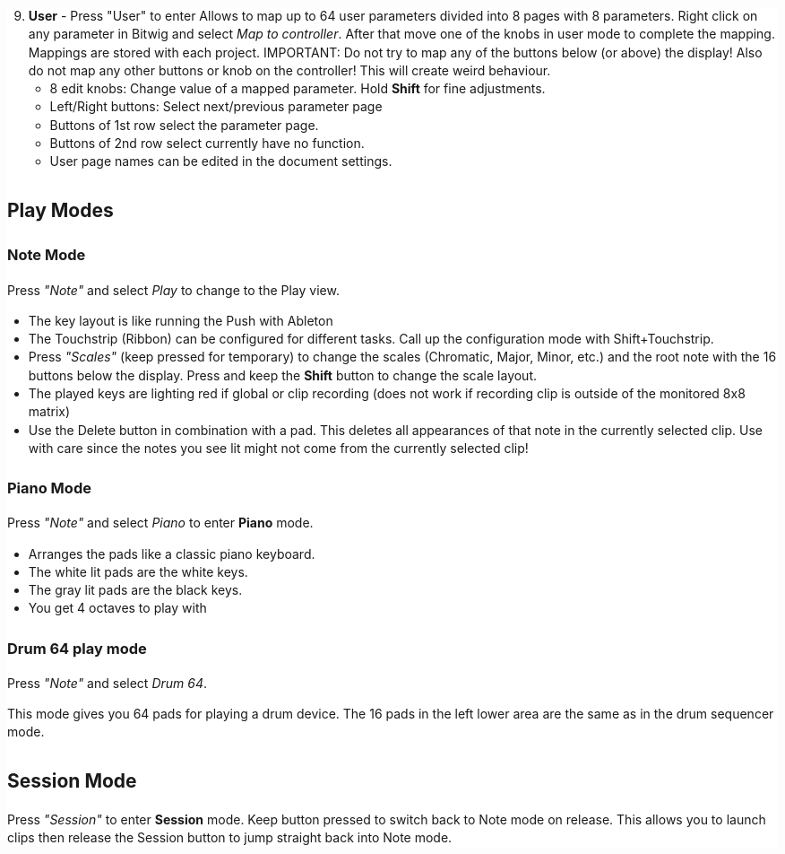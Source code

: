 9. **User** - Press "User" to enter
   Allows to map up to 64 user parameters divided into 8 pages with 8 parameters. Right click on any parameter in Bitwig and select *Map to controller*. After that move one of the knobs in user mode to complete the mapping. Mappings are stored with each project.
   IMPORTANT: Do not try to map any of the buttons below (or above) the display! Also do not map any other buttons or knob on the controller! This will create weird behaviour.
    * 8 edit knobs: Change value of a mapped parameter. Hold **Shift** for fine adjustments.
    * Left/Right buttons: Select next/previous parameter page
    * Buttons of 1st row select the parameter page.
    * Buttons of 2nd row select currently have no function.
    * User page names can be edited in the document settings.

## Play Modes

### Note Mode

Press _"Note"_ and select *Play* to change to the Play view.

* The key layout is like running the Push with Ableton
* The Touchstrip (Ribbon) can be configured for different tasks. Call up the configuration mode with Shift+Touchstrip.
* Press _"Scales"_ (keep pressed for temporary) to change the scales (Chromatic, Major, Minor, etc.) and the root note with the 16 buttons below the display. Press and keep the **Shift** button to change the scale layout.
* The played keys are lighting red if global or clip recording (does not work if recording clip is outside of the monitored 8x8 matrix)
* Use the Delete button in combination with a pad. This deletes all appearances of that note in the currently selected clip. Use with care since the notes you see lit might not come from the currently selected clip!

### Piano Mode

Press _"Note"_ and select *Piano* to enter **Piano** mode.

* Arranges the pads like a classic piano keyboard.
* The white lit pads are the white keys.
* The gray lit pads are the black keys.
* You get 4 octaves to play with

### Drum 64 play mode

Press _"Note"_ and select *Drum 64*.

This mode gives you 64 pads for playing a drum device. The 16 pads in the left lower area are the same as in the drum sequencer mode.

## Session Mode

Press _"Session"_ to enter **Session** mode. Keep button pressed to switch back to Note mode on release.
This allows you to launch clips then release the Session button to jump straight back into Note mode.
